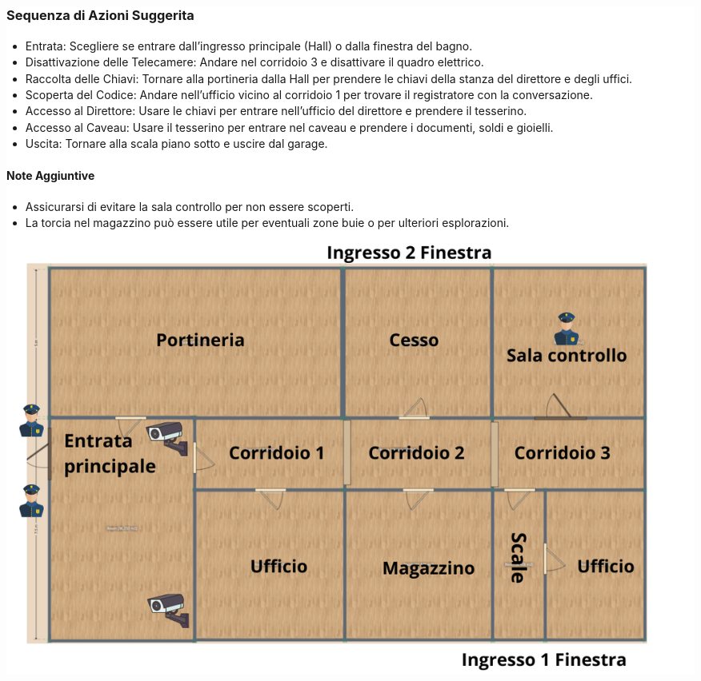 ### Sequenza di Azioni Suggerita
- Entrata: Scegliere se entrare dall’ingresso principale (Hall) o dalla finestra del bagno.
- Disattivazione delle Telecamere: Andare nel corridoio 3 e disattivare il quadro elettrico.
- Raccolta delle Chiavi: Tornare alla portineria dalla Hall per prendere le chiavi della stanza del direttore e degli uffici.
- Scoperta del Codice: Andare nell’ufficio vicino al corridoio 1 per trovare il registratore con la conversazione.
- Accesso al Direttore: Usare le chiavi per entrare nell’ufficio del direttore e prendere il tesserino.
- Accesso al Caveau: Usare il tesserino per entrare nel caveau e prendere i documenti, soldi e gioielli.
- Uscita: Tornare alla scala piano sotto e uscire dal garage.

#### Note Aggiuntive
- Assicurarsi di evitare la sala controllo per non essere scoperti.
- La torcia nel magazzino può essere utile per eventuali zone buie o per ulteriori esplorazioni.

![Piano_terra](./img/Piano_terra.png) 
